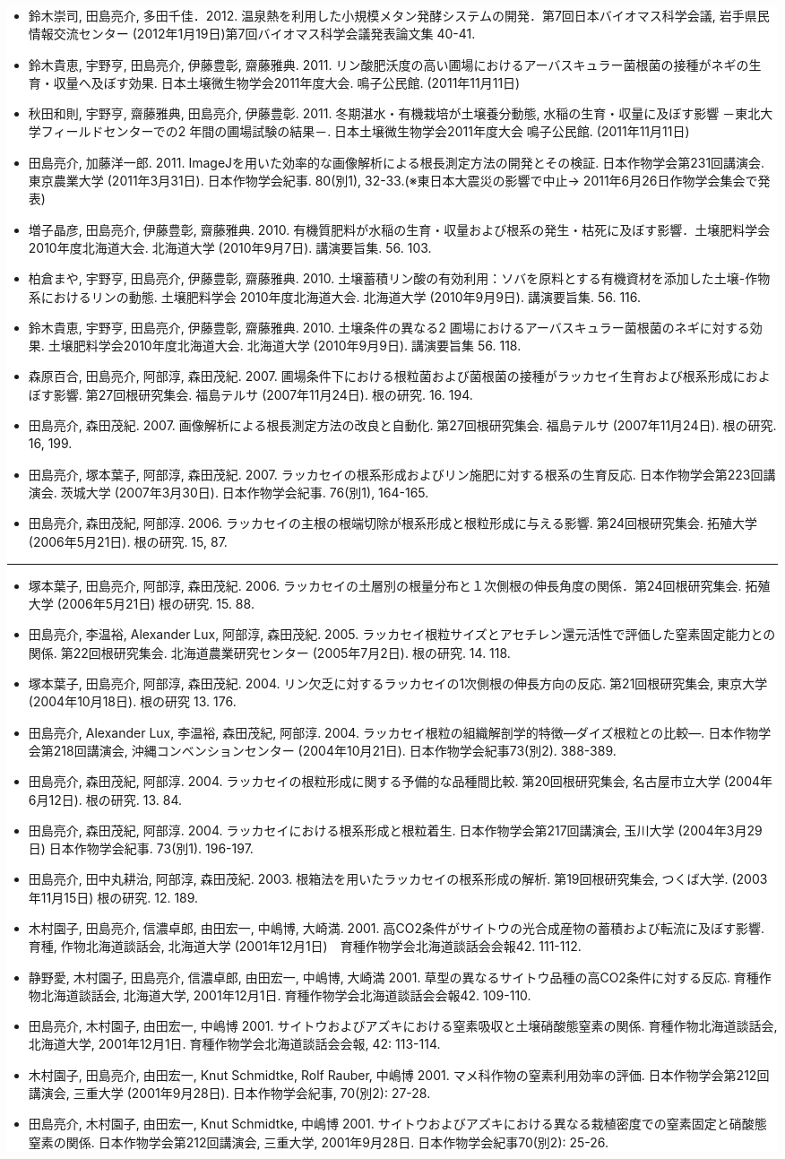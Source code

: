 - 鈴木崇司, 田島亮介, 多田千佳．2012. 温泉熱を利用した小規模メタン発酵システムの開発．第7回日本バイオマス科学会議, 岩手県民情報交流センター (2012年1月19日)第7回バイオマス科学会議発表論文集 40-41.

- 鈴木貴恵, 宇野亨, 田島亮介, 伊藤豊彰, 齋藤雅典. 2011. リン酸肥沃度の高い圃場におけるアーバスキュラー菌根菌の接種がネギの生育・収量へ及ぼす効果. 日本土壌微生物学会2011年度大会. 鳴子公民館. (2011年11月11日)

- 秋田和則, 宇野亨, 齋藤雅典, 田島亮介, 伊藤豊彰. 2011. 冬期湛水・有機栽培が土壌養分動態, 水稲の生育・収量に及ぼす影響 －東北大学フィールドセンターでの2 年間の圃場試験の結果－. 日本土壌微生物学会2011年度大会 鳴子公民館. (2011年11月11日)

- 田島亮介, 加藤洋一郎. 2011. ImageJを用いた効率的な画像解析による根長測定方法の開発とその検証. 日本作物学会第231回講演会. 東京農業大学 (2011年3月31日). 日本作物学会紀事. 80(別1), 32-33.(※東日本大震災の影響で中止→ 2011年6月26日作物学会集会で発表)

- 増子晶彦, 田島亮介, 伊藤豊彰, 齋藤雅典. 2010. 有機質肥料が水稲の生育・収量および根系の発生・枯死に及ぼす影響．土壌肥料学会2010年度北海道大会. 北海道大学 (2010年9月7日). 講演要旨集. 56. 103.

- 柏倉まや, 宇野亨, 田島亮介, 伊藤豊彰, 齋藤雅典. 2010. 土壌蓄積リン酸の有効利用：ソバを原料とする有機資材を添加した土壌-作物系におけるリンの動態. 土壌肥料学会 2010年度北海道大会. 北海道大学 (2010年9月9日). 講演要旨集. 56. 116.

- 鈴木貴恵, 宇野亨, 田島亮介, 伊藤豊彰, 齋藤雅典. 2010. 土壌条件の異なる2 圃場におけるアーバスキュラー菌根菌のネギに対する効果. 土壌肥料学会2010年度北海道大会. 北海道大学 (2010年9月9日). 講演要旨集 56. 118.

- 森原百合, 田島亮介, 阿部淳, 森田茂紀. 2007. 圃場条件下における根粒菌および菌根菌の接種がラッカセイ生育および根系形成におよぼす影響. 第27回根研究集会. 福島テルサ (2007年11月24日). 根の研究. 16. 194.

- 田島亮介, 森田茂紀. 2007. 画像解析による根長測定方法の改良と自動化. 第27回根研究集会. 福島テルサ (2007年11月24日). 根の研究. 16, 199.

- 田島亮介, 塚本葉子, 阿部淳, 森田茂紀. 2007. ラッカセイの根系形成およびリン施肥に対する根系の生育反応. 日本作物学会第223回講演会. 茨城大学 (2007年3月30日). 日本作物学会紀事. 76(別1), 164-165.

- 田島亮介, 森田茂紀, 阿部淳. 2006. ラッカセイの主根の根端切除が根系形成と根粒形成に与える影響. 第24回根研究集会. 拓殖大学 (2006年5月21日). 根の研究. 15, 87.
 
---
- 塚本葉子, 田島亮介, 阿部淳, 森田茂紀. 2006. ラッカセイの土層別の根量分布と１次側根の伸長角度の関係．第24回根研究集会. 拓殖大学 (2006年5月21日) 根の研究. 15. 88.

- 田島亮介, 李温裕, Alexander Lux, 阿部淳, 森田茂紀. 2005. ラッカセイ根粒サイズとアセチレン還元活性で評価した窒素固定能力との関係. 第22回根研究集会. 北海道農業研究センター (2005年7月2日). 根の研究. 14. 118.

- 塚本葉子, 田島亮介, 阿部淳, 森田茂紀. 2004. リン欠乏に対するラッカセイの1次側根の伸長方向の反応. 第21回根研究集会, 東京大学 (2004年10月18日). 根の研究 13. 176.

- 田島亮介, Alexander Lux, 李温裕, 森田茂紀, 阿部淳. 2004. ラッカセイ根粒の組織解剖学的特徴—ダイズ根粒との比較—. 日本作物学会第218回講演会, 沖縄コンベンションセンター (2004年10月21日). 日本作物学会紀事73(別2). 388-389.

- 田島亮介, 森田茂紀, 阿部淳. 2004. ラッカセイの根粒形成に関する予備的な品種間比較. 第20回根研究集会, 名古屋市立大学 (2004年6月12日). 根の研究. 13. 84.

- 田島亮介, 森田茂紀, 阿部淳. 2004. ラッカセイにおける根系形成と根粒着生. 日本作物学会第217回講演会, 玉川大学 (2004年3月29日) 日本作物学会紀事. 73(別1). 196-197.

- 田島亮介, 田中丸耕治, 阿部淳, 森田茂紀. 2003. 根箱法を用いたラッカセイの根系形成の解析. 第19回根研究集会, つくば大学. (2003年11月15日) 根の研究. 12. 189.

- 木村園子, 田島亮介, 信濃卓郎, 由田宏一, 中嶋博, 大崎満. 2001. 高CO2条件がサイトウの光合成産物の蓄積および転流に及ぼす影響.　育種, 作物北海道談話会, 北海道大学 (2001年12月1日)　育種作物学会北海道談話会会報42. 111-112.

- 静野愛, 木村園子, 田島亮介, 信濃卓郎, 由田宏一, 中嶋博, 大崎満 2001. 草型の異なるサイトウ品種の高CO2条件に対する反応. 育種作物北海道談話会, 北海道大学, 2001年12月1日. 育種作物学会北海道談話会会報42. 109-110.

- 田島亮介, 木村園子, 由田宏一, 中嶋博 2001. サイトウおよびアズキにおける窒素吸収と土壌硝酸態窒素の関係. 育種作物北海道談話会, 北海道大学, 2001年12月1日. 育種作物学会北海道談話会会報, 42: 113-114.

- 木村園子, 田島亮介, 由田宏一, Knut Schmidtke, Rolf Rauber, 中嶋博 2001. マメ科作物の窒素利用効率の評価. 日本作物学会第212回講演会, 三重大学 (2001年9月28日). 日本作物学会紀事, 70(別2): 27-28.

- 田島亮介, 木村園子, 由田宏一, Knut Schmidtke, 中嶋博 2001. サイトウおよびアズキにおける異なる栽植密度での窒素固定と硝酸態窒素の関係. 日本作物学会第212回講演会, 三重大学, 2001年9月28日. 日本作物学会紀事70(別2): 25-26.